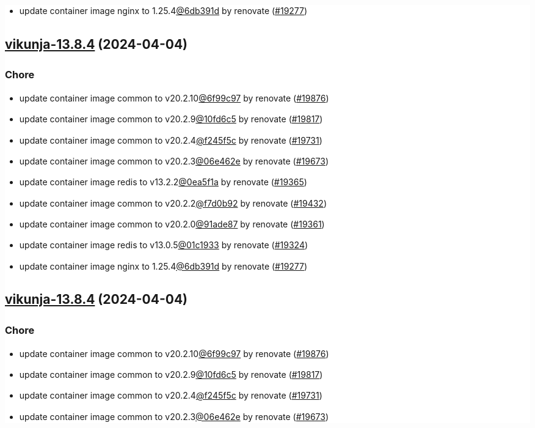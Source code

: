 - update container image nginx to 1.25.4[@6db391d](https://github.com/6db391d) by renovate ([#19277](https://github.com/truecharts/charts/issues/19277))


## [vikunja-13.8.4](https://github.com/truecharts/charts/compare/vikunja-13.6.0...vikunja-13.8.4) (2024-04-04)

### Chore



- update container image common to v20.2.10[@6f99c97](https://github.com/6f99c97) by renovate ([#19876](https://github.com/truecharts/charts/issues/19876))

- update container image common to v20.2.9[@10fd6c5](https://github.com/10fd6c5) by renovate ([#19817](https://github.com/truecharts/charts/issues/19817))

- update container image common to v20.2.4[@f245f5c](https://github.com/f245f5c) by renovate ([#19731](https://github.com/truecharts/charts/issues/19731))

- update container image common to v20.2.3[@06e462e](https://github.com/06e462e) by renovate ([#19673](https://github.com/truecharts/charts/issues/19673))

- update container image redis to v13.2.2[@0ea5f1a](https://github.com/0ea5f1a) by renovate ([#19365](https://github.com/truecharts/charts/issues/19365))

- update container image common to v20.2.2[@f7d0b92](https://github.com/f7d0b92) by renovate ([#19432](https://github.com/truecharts/charts/issues/19432))

- update container image common to v20.2.0[@91ade87](https://github.com/91ade87) by renovate ([#19361](https://github.com/truecharts/charts/issues/19361))

- update container image redis to v13.0.5[@01c1933](https://github.com/01c1933) by renovate ([#19324](https://github.com/truecharts/charts/issues/19324))

- update container image nginx to 1.25.4[@6db391d](https://github.com/6db391d) by renovate ([#19277](https://github.com/truecharts/charts/issues/19277))


## [vikunja-13.8.4](https://github.com/truecharts/charts/compare/vikunja-13.6.0...vikunja-13.8.4) (2024-04-04)

### Chore



- update container image common to v20.2.10[@6f99c97](https://github.com/6f99c97) by renovate ([#19876](https://github.com/truecharts/charts/issues/19876))

- update container image common to v20.2.9[@10fd6c5](https://github.com/10fd6c5) by renovate ([#19817](https://github.com/truecharts/charts/issues/19817))

- update container image common to v20.2.4[@f245f5c](https://github.com/f245f5c) by renovate ([#19731](https://github.com/truecharts/charts/issues/19731))

- update container image common to v20.2.3[@06e462e](https://github.com/06e462e) by renovate ([#19673](https://github.com/truecharts/charts/issues/19673))
